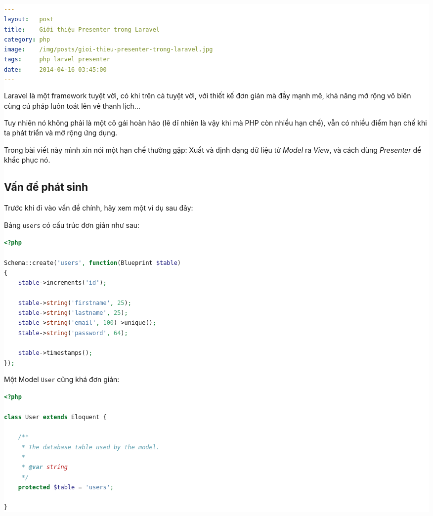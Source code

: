 ```yaml
---
layout:   post
title:    Giới thiệu Presenter trong Laravel
category: php
image:    /img/posts/gioi-thieu-presenter-trong-laravel.jpg
tags:     php larvel presenter
date:     2014-04-16 03:45:00
---
```


Laravel là một framework tuyệt vời, có khi trên cả tuyệt vời, với thiết kế đơn giản mà đầy mạnh mẽ, khả năng mở rộng vô biên cùng cú pháp luôn toát lên vẻ thanh lịch...

Tuy nhiên nó không phải là một cô gái hoàn hảo (lẽ dĩ nhiên là vậy khi mà PHP còn nhiều hạn chế), vẫn có nhiều điểm hạn chế khi ta phát triển và mở rộng ứng dụng.

Trong bài viết này mình xin nói một hạn chế thường gặp: Xuất và định dạng dữ liệu từ *Model* ra *View*, và cách dùng *Presenter* để khắc phục nó.


Vấn đề phát sinh
----------------

Trước khi đi vào vấn đề chính, hãy xem một ví dụ sau đây:

Bảng `users` có cấu trúc đơn giản như sau:

```php
<?php

Schema::create('users', function(Blueprint $table)
{
    $table->increments('id');
    
    $table->string('firstname', 25);
    $table->string('lastname', 25);
    $table->string('email', 100)->unique();
    $table->string('password', 64);
    
    $table->timestamps();
});
```

Một Model `User` cũng khá đơn giản:

```php
<?php

class User extends Eloquent {

    /**
	 * The database table used by the model.
	 *
	 * @var string
	 */
	protected $table = 'users';
    
}

```
